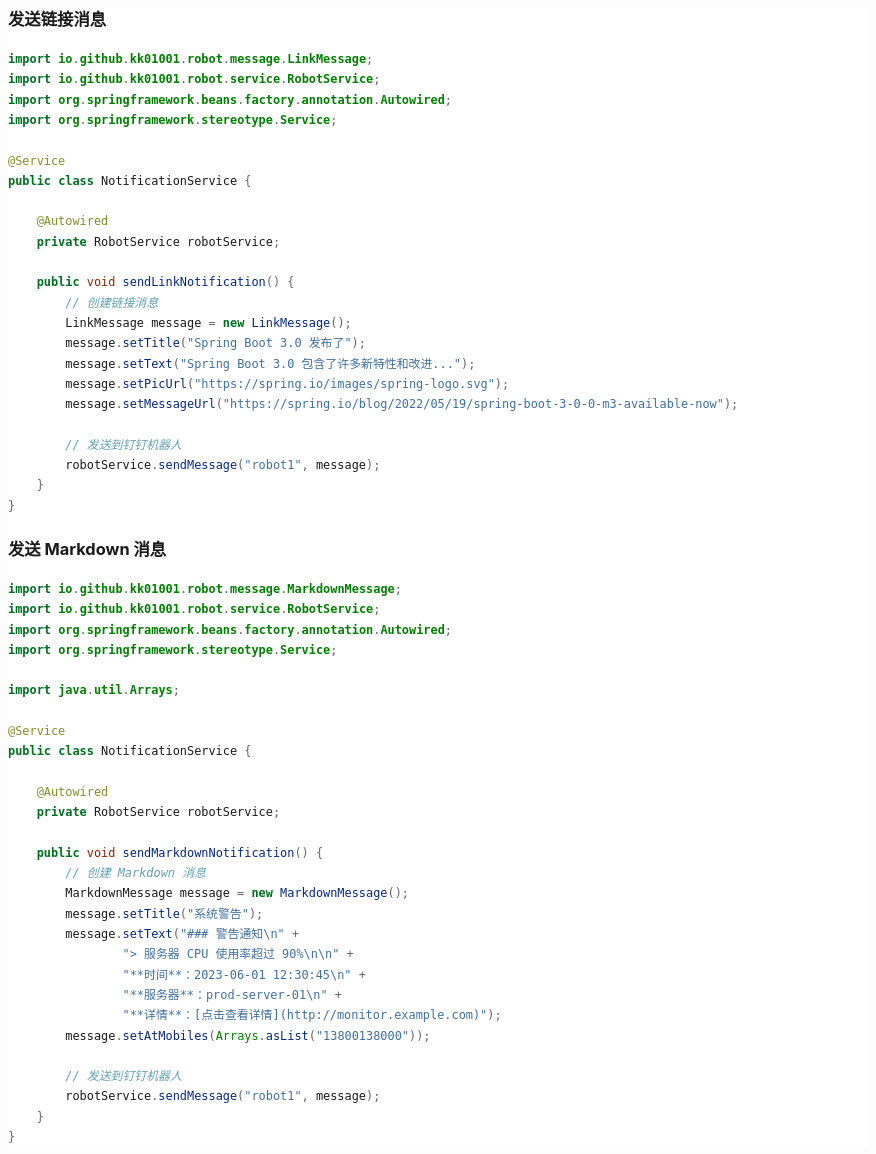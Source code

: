 ### 发送链接消息

```java
import io.github.kk01001.robot.message.LinkMessage;
import io.github.kk01001.robot.service.RobotService;
import org.springframework.beans.factory.annotation.Autowired;
import org.springframework.stereotype.Service;

@Service
public class NotificationService {

    @Autowired
    private RobotService robotService;
    
    public void sendLinkNotification() {
        // 创建链接消息
        LinkMessage message = new LinkMessage();
        message.setTitle("Spring Boot 3.0 发布了");
        message.setText("Spring Boot 3.0 包含了许多新特性和改进...");
        message.setPicUrl("https://spring.io/images/spring-logo.svg");
        message.setMessageUrl("https://spring.io/blog/2022/05/19/spring-boot-3-0-0-m3-available-now");
        
        // 发送到钉钉机器人
        robotService.sendMessage("robot1", message);
    }
}
```

### 发送 Markdown 消息

```java
import io.github.kk01001.robot.message.MarkdownMessage;
import io.github.kk01001.robot.service.RobotService;
import org.springframework.beans.factory.annotation.Autowired;
import org.springframework.stereotype.Service;

import java.util.Arrays;

@Service
public class NotificationService {

    @Autowired
    private RobotService robotService;
    
    public void sendMarkdownNotification() {
        // 创建 Markdown 消息
        MarkdownMessage message = new MarkdownMessage();
        message.setTitle("系统警告");
        message.setText("### 警告通知\n" +
                "> 服务器 CPU 使用率超过 90%\n\n" +
                "**时间**：2023-06-01 12:30:45\n" +
                "**服务器**：prod-server-01\n" +
                "**详情**：[点击查看详情](http://monitor.example.com)");
        message.setAtMobiles(Arrays.asList("13800138000"));
        
        // 发送到钉钉机器人
        robotService.sendMessage("robot1", message);
    }
}
```
